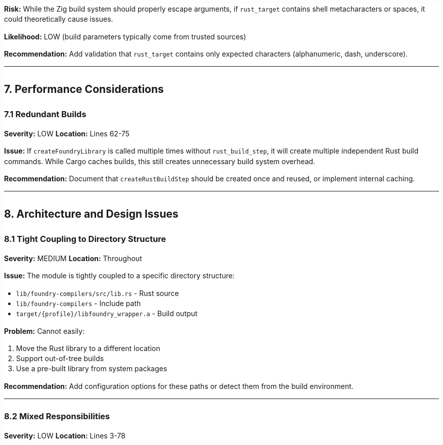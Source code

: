 **Risk:** While the Zig build system should properly escape arguments, if `rust_target` contains shell metacharacters or spaces, it could theoretically cause issues.

**Likelihood:** LOW (build parameters typically come from trusted sources)

**Recommendation:**
Add validation that `rust_target` contains only expected characters (alphanumeric, dash, underscore).

---

## 7. Performance Considerations

### 7.1 Redundant Builds
**Severity:** LOW
**Location:** Lines 62-75

**Issue:**
If `createFoundryLibrary` is called multiple times without `rust_build_step`, it will create multiple independent Rust build commands. While Cargo caches builds, this still creates unnecessary build system overhead.

**Recommendation:**
Document that `createRustBuildStep` should be created once and reused, or implement internal caching.

---

## 8. Architecture and Design Issues

### 8.1 Tight Coupling to Directory Structure
**Severity:** MEDIUM
**Location:** Throughout

**Issue:**
The module is tightly coupled to a specific directory structure:
- `lib/foundry-compilers/src/lib.rs` - Rust source
- `lib/foundry-compilers` - Include path
- `target/{profile}/libfoundry_wrapper.a` - Build output

**Problem:** Cannot easily:
1. Move the Rust library to a different location
2. Support out-of-tree builds
3. Use a pre-built library from system packages

**Recommendation:**
Add configuration options for these paths or detect them from the build environment.

---

### 8.2 Mixed Responsibilities
**Severity:** LOW
**Location:** Lines 3-78
